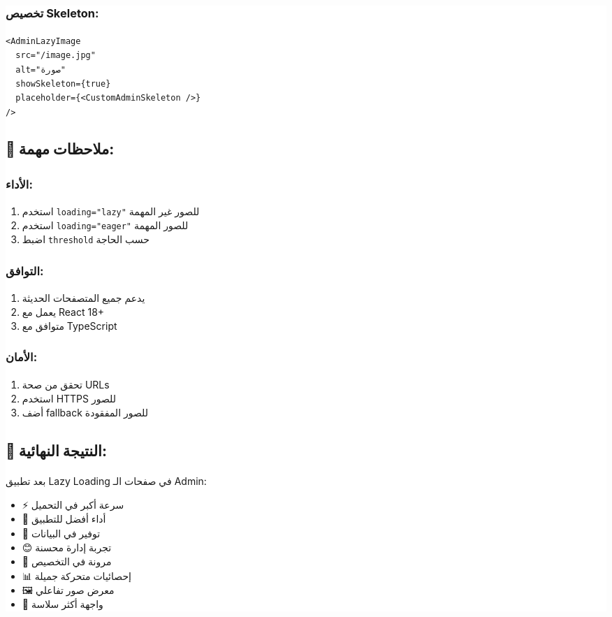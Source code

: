 ### **تخصيص Skeleton:**
```tsx
<AdminLazyImage
  src="/image.jpg"
  alt="صورة"
  showSkeleton={true}
  placeholder={<CustomAdminSkeleton />}
/>
```

## 🚨 ملاحظات مهمة:

### **الأداء:**
1. استخدم `loading="lazy"` للصور غير المهمة
2. استخدم `loading="eager"` للصور المهمة
3. اضبط `threshold` حسب الحاجة

### **التوافق:**
1. يدعم جميع المتصفحات الحديثة
2. يعمل مع React 18+
3. متوافق مع TypeScript

### **الأمان:**
1. تحقق من صحة URLs
2. استخدم HTTPS للصور
3. أضف fallback للصور المفقودة

## 🎉 النتيجة النهائية:

بعد تطبيق Lazy Loading في صفحات الـ Admin:
- ⚡ سرعة أكبر في التحميل
- 🚀 أداء أفضل للتطبيق
- 💾 توفير في البيانات
- 😊 تجربة إدارة محسنة
- 🔧 مرونة في التخصيص
- 📊 إحصائيات متحركة جميلة
- 🖼️ معرض صور تفاعلي
- 🎨 واجهة أكثر سلاسة
